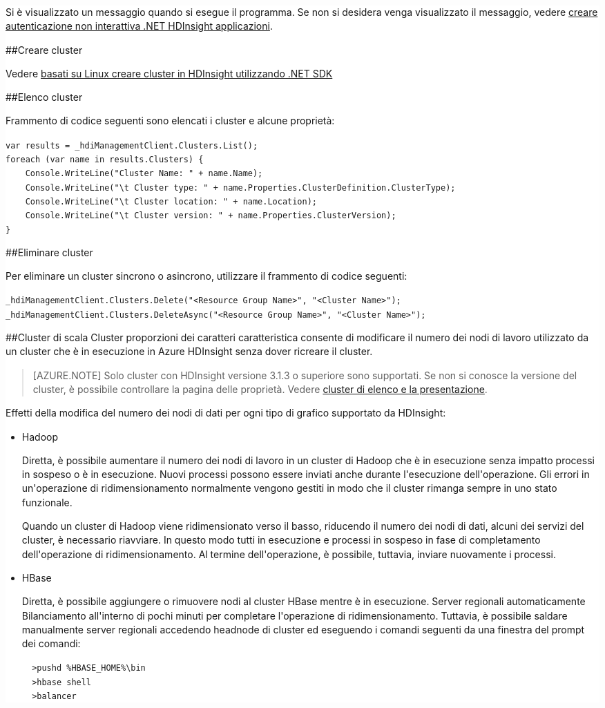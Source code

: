 Si è visualizzato un messaggio quando si esegue il programma.  Se non si desidera venga visualizzato il messaggio, vedere [creare autenticazione non interattiva .NET HDInsight applicazioni](hdinsight-create-non-interactive-authentication-dotnet-applications.md).

##<a name="create-clusters"></a>Creare cluster

Vedere [basati su Linux creare cluster in HDInsight utilizzando .NET SDK](hdinsight-hadoop-create-linux-clusters-dotnet-sdk.md)

##<a name="list-clusters"></a>Elenco cluster

Frammento di codice seguenti sono elencati i cluster e alcune proprietà:

    var results = _hdiManagementClient.Clusters.List();
    foreach (var name in results.Clusters) {
        Console.WriteLine("Cluster Name: " + name.Name);
        Console.WriteLine("\t Cluster type: " + name.Properties.ClusterDefinition.ClusterType);
        Console.WriteLine("\t Cluster location: " + name.Location);
        Console.WriteLine("\t Cluster version: " + name.Properties.ClusterVersion);
    }

##<a name="delete-clusters"></a>Eliminare cluster

Per eliminare un cluster sincrono o asincrono, utilizzare il frammento di codice seguenti: 

    _hdiManagementClient.Clusters.Delete("<Resource Group Name>", "<Cluster Name>");
    _hdiManagementClient.Clusters.DeleteAsync("<Resource Group Name>", "<Cluster Name>");
            
##<a name="scale-clusters"></a>Cluster di scala
Cluster proporzioni dei caratteri caratteristica consente di modificare il numero dei nodi di lavoro utilizzato da un cluster che è in esecuzione in Azure HDInsight senza dover ricreare il cluster.

>[AZURE.NOTE] Solo cluster con HDInsight versione 3.1.3 o superiore sono supportati. Se non si conosce la versione del cluster, è possibile controllare la pagina delle proprietà.  Vedere [cluster di elenco e la presentazione](hdinsight-administer-use-portal-linux.md#list-and-show-clusters).

Effetti della modifica del numero dei nodi di dati per ogni tipo di grafico supportato da HDInsight:

- Hadoop

    Diretta, è possibile aumentare il numero dei nodi di lavoro in un cluster di Hadoop che è in esecuzione senza impatto processi in sospeso o è in esecuzione. Nuovi processi possono essere inviati anche durante l'esecuzione dell'operazione. Gli errori in un'operazione di ridimensionamento normalmente vengono gestiti in modo che il cluster rimanga sempre in uno stato funzionale.

    Quando un cluster di Hadoop viene ridimensionato verso il basso, riducendo il numero dei nodi di dati, alcuni dei servizi del cluster, è necessario riavviare. In questo modo tutti in esecuzione e processi in sospeso in fase di completamento dell'operazione di ridimensionamento. Al termine dell'operazione, è possibile, tuttavia, inviare nuovamente i processi.

- HBase

    Diretta, è possibile aggiungere o rimuovere nodi al cluster HBase mentre è in esecuzione. Server regionali automaticamente Bilanciamento all'interno di pochi minuti per completare l'operazione di ridimensionamento. Tuttavia, è possibile saldare manualmente server regionali accedendo headnode di cluster ed eseguendo i comandi seguenti da una finestra del prompt dei comandi:

        >pushd %HBASE_HOME%\bin
        >hbase shell
        >balancer


[azure-purchase-options]: http://azure.microsoft.com/pricing/purchase-options/
[azure-member-offers]: http://azure.microsoft.com/pricing/member-offers/
[azure-free-trial]: http://azure.microsoft.com/pricing/free-trial/
[hdinsight-get-started]: hdinsight-hadoop-linux-tutorial-get-started.md
[hdinsight-provision]: hdinsight-provision-clusters.md
[hdinsight-provision-custom-options]: hdinsight-provision-clusters.md#configuration
[hdinsight-submit-jobs]: hdinsight-submit-hadoop-jobs-programmatically.md
[hdinsight-admin-cli]: hdinsight-administer-use-command-line.md
[hdinsight-admin-portal]: hdinsight-administer-use-portal-linux.md
[hdinsight-storage]: hdinsight-hadoop-use-blob-storage.md
[hdinsight-use-hive]: hdinsight-use-hive.md
[hdinsight-use-mapreduce]: hdinsight-use-mapreduce.md
[hdinsight-upload-data]: hdinsight-upload-data.md
[hdinsight-flight]: hdinsight-analyze-flight-delay-data.md